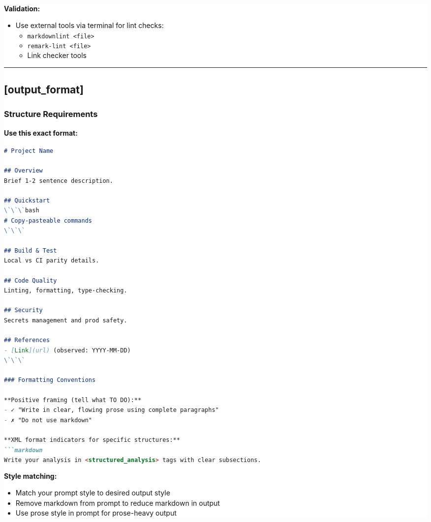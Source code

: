 **Validation:**
- Use external tools via terminal for lint checks:
  - `markdownlint <file>`
  - `remark-lint <file>`
  - Link checker tools

---

## [output_format]

### Structure Requirements

**Use this exact format:**

```markdown
# Project Name

## Overview
Brief 1-2 sentence description.

## Quickstart
\`\`\`bash
# Copy-pasteable commands
\`\`\`

## Build & Test
Local vs CI parity details.

## Code Quality
Linting, formatting, type-checking.

## Security
Secrets management and prod safety.

## References
- [Link](url) (observed: YYYY-MM-DD)
\`\`\`

### Formatting Conventions

**Positive framing (tell what TO DO):**
- ✓ "Write in clear, flowing prose using complete paragraphs"
- ✗ "Do not use markdown"

**XML format indicators for specific structures:**
```markdown
Write your analysis in <structured_analysis> tags with clear subsections.
```

**Style matching:**
- Match your prompt style to desired output style
- Remove markdown from prompt to reduce markdown in output
- Use prose style in prompt for prose-heavy output
